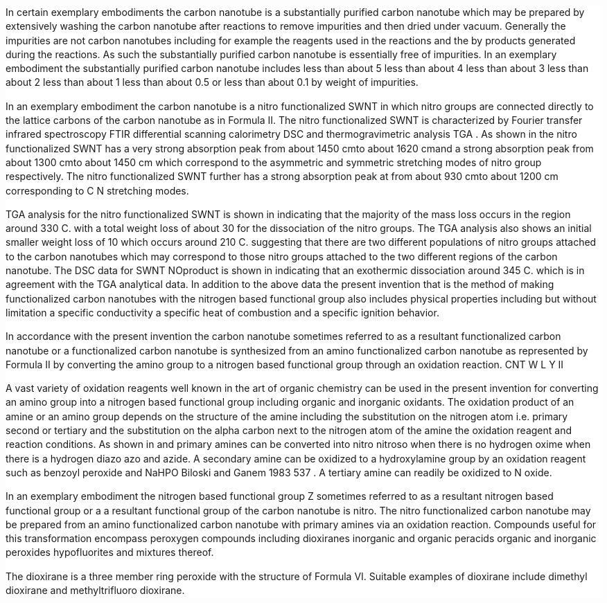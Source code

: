 In certain exemplary embodiments the carbon nanotube is a substantially purified carbon nanotube which may be prepared by extensively washing the carbon nanotube after reactions to remove impurities and then dried under vacuum. Generally the impurities are not carbon nanotubes including for example the reagents used in the reactions and the by products generated during the reactions. As such the substantially purified carbon nanotube is essentially free of impurities. In an exemplary embodiment the substantially purified carbon nanotube includes less than about 5 less than about 4 less than about 3 less than about 2 less than about 1 less than about 0.5 or less than about 0.1 by weight of impurities.

In an exemplary embodiment the carbon nanotube is a nitro functionalized SWNT in which nitro groups are connected directly to the lattice carbons of the carbon nanotube as in Formula II. The nitro functionalized SWNT is characterized by Fourier transfer infrared spectroscopy FTIR differential scanning calorimetry DSC and thermogravimetric analysis TGA . As shown in the nitro functionalized SWNT has a very strong absorption peak from about 1450 cmto about 1620 cmand a strong absorption peak from about 1300 cmto about 1450 cm which correspond to the asymmetric and symmetric stretching modes of nitro group respectively. The nitro functionalized SWNT further has a strong absorption peak at from about 930 cmto about 1200 cm corresponding to C N stretching modes.

TGA analysis for the nitro functionalized SWNT is shown in indicating that the majority of the mass loss occurs in the region around 330 C. with a total weight loss of about 30 for the dissociation of the nitro groups. The TGA analysis also shows an initial smaller weight loss of 10 which occurs around 210 C. suggesting that there are two different populations of nitro groups attached to the carbon nanotubes which may correspond to those nitro groups attached to the two different regions of the carbon nanotube. The DSC data for SWNT NOproduct is shown in indicating that an exothermic dissociation around 345 C. which is in agreement with the TGA analytical data. In addition to the above data the present invention that is the method of making functionalized carbon nanotubes with the nitrogen based functional group also includes physical properties including but without limitation a specific conductivity a specific heat of combustion and a specific ignition behavior.

In accordance with the present invention the carbon nanotube sometimes referred to as a resultant functionalized carbon nanotube or a functionalized carbon nanotube is synthesized from an amino functionalized carbon nanotube as represented by Formula II by converting the amino group to a nitrogen based functional group through an oxidation reaction. CNT W L Y II

A vast variety of oxidation reagents well known in the art of organic chemistry can be used in the present invention for converting an amino group into a nitrogen based functional group including organic and inorganic oxidants. The oxidation product of an amine or an amino group depends on the structure of the amine including the substitution on the nitrogen atom i.e. primary second or tertiary and the substitution on the alpha carbon next to the nitrogen atom of the amine the oxidation reagent and reaction conditions. As shown in and primary amines can be converted into nitro nitroso when there is no hydrogen oxime when there is a hydrogen diazo azo and azide. A secondary amine can be oxidized to a hydroxylamine group by an oxidation reagent such as benzoyl peroxide and NaHPO Biloski and Ganem 1983 537 . A tertiary amine can readily be oxidized to N oxide.

In an exemplary embodiment the nitrogen based functional group Z sometimes referred to as a resultant nitrogen based functional group or a a resultant functional group of the carbon nanotube is nitro. The nitro functionalized carbon nanotube may be prepared from an amino functionalized carbon nanotube with primary amines via an oxidation reaction. Compounds useful for this transformation encompass peroxygen compounds including dioxiranes inorganic and organic peracids organic and inorganic peroxides hypofluorites and mixtures thereof.

The dioxirane is a three member ring peroxide with the structure of Formula VI. Suitable examples of dioxirane include dimethyl dioxirane and methyltrifluoro dioxirane.
